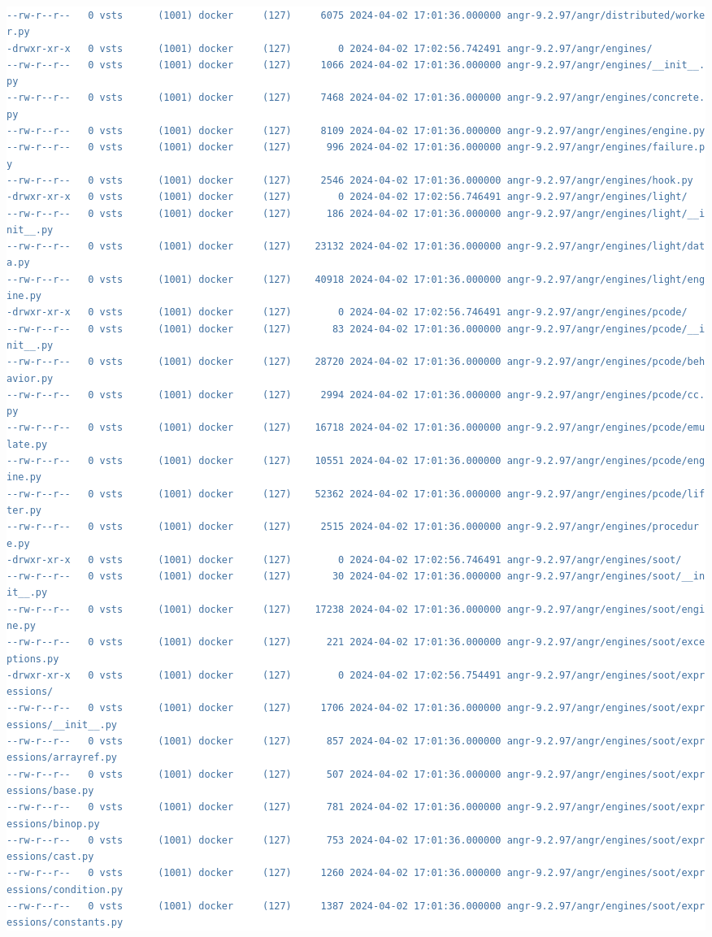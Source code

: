 ```diff
--rw-r--r--   0 vsts      (1001) docker     (127)     6075 2024-04-02 17:01:36.000000 angr-9.2.97/angr/distributed/worker.py
-drwxr-xr-x   0 vsts      (1001) docker     (127)        0 2024-04-02 17:02:56.742491 angr-9.2.97/angr/engines/
--rw-r--r--   0 vsts      (1001) docker     (127)     1066 2024-04-02 17:01:36.000000 angr-9.2.97/angr/engines/__init__.py
--rw-r--r--   0 vsts      (1001) docker     (127)     7468 2024-04-02 17:01:36.000000 angr-9.2.97/angr/engines/concrete.py
--rw-r--r--   0 vsts      (1001) docker     (127)     8109 2024-04-02 17:01:36.000000 angr-9.2.97/angr/engines/engine.py
--rw-r--r--   0 vsts      (1001) docker     (127)      996 2024-04-02 17:01:36.000000 angr-9.2.97/angr/engines/failure.py
--rw-r--r--   0 vsts      (1001) docker     (127)     2546 2024-04-02 17:01:36.000000 angr-9.2.97/angr/engines/hook.py
-drwxr-xr-x   0 vsts      (1001) docker     (127)        0 2024-04-02 17:02:56.746491 angr-9.2.97/angr/engines/light/
--rw-r--r--   0 vsts      (1001) docker     (127)      186 2024-04-02 17:01:36.000000 angr-9.2.97/angr/engines/light/__init__.py
--rw-r--r--   0 vsts      (1001) docker     (127)    23132 2024-04-02 17:01:36.000000 angr-9.2.97/angr/engines/light/data.py
--rw-r--r--   0 vsts      (1001) docker     (127)    40918 2024-04-02 17:01:36.000000 angr-9.2.97/angr/engines/light/engine.py
-drwxr-xr-x   0 vsts      (1001) docker     (127)        0 2024-04-02 17:02:56.746491 angr-9.2.97/angr/engines/pcode/
--rw-r--r--   0 vsts      (1001) docker     (127)       83 2024-04-02 17:01:36.000000 angr-9.2.97/angr/engines/pcode/__init__.py
--rw-r--r--   0 vsts      (1001) docker     (127)    28720 2024-04-02 17:01:36.000000 angr-9.2.97/angr/engines/pcode/behavior.py
--rw-r--r--   0 vsts      (1001) docker     (127)     2994 2024-04-02 17:01:36.000000 angr-9.2.97/angr/engines/pcode/cc.py
--rw-r--r--   0 vsts      (1001) docker     (127)    16718 2024-04-02 17:01:36.000000 angr-9.2.97/angr/engines/pcode/emulate.py
--rw-r--r--   0 vsts      (1001) docker     (127)    10551 2024-04-02 17:01:36.000000 angr-9.2.97/angr/engines/pcode/engine.py
--rw-r--r--   0 vsts      (1001) docker     (127)    52362 2024-04-02 17:01:36.000000 angr-9.2.97/angr/engines/pcode/lifter.py
--rw-r--r--   0 vsts      (1001) docker     (127)     2515 2024-04-02 17:01:36.000000 angr-9.2.97/angr/engines/procedure.py
-drwxr-xr-x   0 vsts      (1001) docker     (127)        0 2024-04-02 17:02:56.746491 angr-9.2.97/angr/engines/soot/
--rw-r--r--   0 vsts      (1001) docker     (127)       30 2024-04-02 17:01:36.000000 angr-9.2.97/angr/engines/soot/__init__.py
--rw-r--r--   0 vsts      (1001) docker     (127)    17238 2024-04-02 17:01:36.000000 angr-9.2.97/angr/engines/soot/engine.py
--rw-r--r--   0 vsts      (1001) docker     (127)      221 2024-04-02 17:01:36.000000 angr-9.2.97/angr/engines/soot/exceptions.py
-drwxr-xr-x   0 vsts      (1001) docker     (127)        0 2024-04-02 17:02:56.754491 angr-9.2.97/angr/engines/soot/expressions/
--rw-r--r--   0 vsts      (1001) docker     (127)     1706 2024-04-02 17:01:36.000000 angr-9.2.97/angr/engines/soot/expressions/__init__.py
--rw-r--r--   0 vsts      (1001) docker     (127)      857 2024-04-02 17:01:36.000000 angr-9.2.97/angr/engines/soot/expressions/arrayref.py
--rw-r--r--   0 vsts      (1001) docker     (127)      507 2024-04-02 17:01:36.000000 angr-9.2.97/angr/engines/soot/expressions/base.py
--rw-r--r--   0 vsts      (1001) docker     (127)      781 2024-04-02 17:01:36.000000 angr-9.2.97/angr/engines/soot/expressions/binop.py
--rw-r--r--   0 vsts      (1001) docker     (127)      753 2024-04-02 17:01:36.000000 angr-9.2.97/angr/engines/soot/expressions/cast.py
--rw-r--r--   0 vsts      (1001) docker     (127)     1260 2024-04-02 17:01:36.000000 angr-9.2.97/angr/engines/soot/expressions/condition.py
--rw-r--r--   0 vsts      (1001) docker     (127)     1387 2024-04-02 17:01:36.000000 angr-9.2.97/angr/engines/soot/expressions/constants.py
```